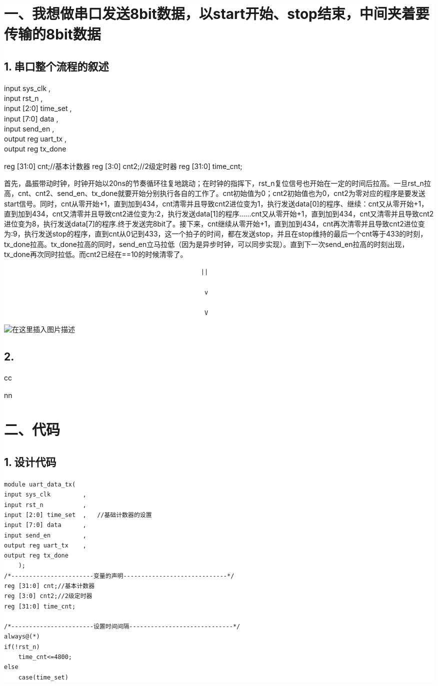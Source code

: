 
# 一、我想做串口发送8bit数据，以start开始、stop结束，中间夹着要传输的8bit数据
## 1. 串口整个流程的叙述
                         
input sys_clk         ,          
input rst_n           ,          
input [2:0] time_set  ,        
input [7:0] data      ,          
input send_en         ,          
output reg uart_tx    ,          
output reg tx_done  
    
reg [31:0] cnt;//基本计数器
reg [3:0] cnt2;//2级定时器 
reg [31:0] time_cnt;

首先，晶振带动时钟，时钟开始以20ns的节奏循环往复地跳动；在时钟的指挥下，rst_n复位信号也开始在一定的时间后拉高。一旦rst_n拉高，cnt、cnt2、send_en、tx_done就要开始分别执行各自的工作了。cnt初始值为0；cnt2初始值也为0，cnt2为零对应的程序是要发送start信号。同时，cnt从零开始+1，直到加到434，cnt清零并且导致cnt2进位变为1，执行发送data[0]的程序、继续：cnt又从零开始+1，直到加到434，cnt又清零并且导致cnt2进位变为:2，执行发送data[1]的程序......cnt又从零开始+1，直到加到434，cnt又清零并且导致cnt2进位变为8，执行发送data[7]的程序.终于发送完8bit了。接下来，cnt继续从零开始+1，直到加到434，cnt再次清零并且导致cnt2进位变为:9，执行发送stop的程序，直到cnt从0记到433，这一个拍子的时间，都在发送stop，并且在stop维持的最后一个cnt等于433的时刻，tx_done拉高。tx_done拉高的同时，send_en立马拉低（因为是异步时钟，可以同步实现）。直到下一次send_en拉高的时刻出现，tx_done再次同时拉低。而cnt2已经在==10的时候清零了。



														   ||
															
															v
															
															V

![在这里插入图片描述](https://i-blog.csdnimg.cn/direct/128ec66a4a344403b0b5fb2b3b3e82e5.png#pic_center)

## 2. 


cc

nn
# 二、代码
## 1. 设计代码
```
module uart_data_tx(                           
input sys_clk         ,          
input rst_n           ,          
input [2:0] time_set  ,   //基础计数器的设置       
input [7:0] data      ,          
input send_en         ,          
output reg uart_tx    ,          
output reg tx_done  
    );
/*-----------------------变量的声明-----------------------------*/
reg [31:0] cnt;//基本计数器
reg [3:0] cnt2;//2级定时器 
reg [31:0] time_cnt;

/*-----------------------设置时间间隔-----------------------------*/ 
always@(*)
if(!rst_n)
    time_cnt<=4800;
else 
    case(time_set)  
```